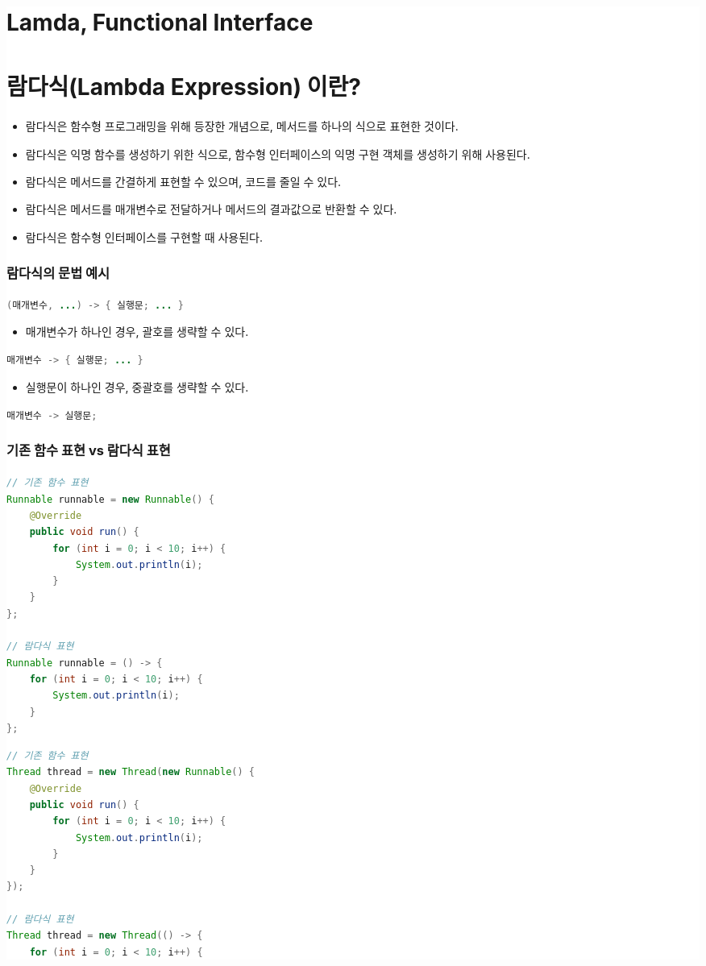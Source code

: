 # Lamda, Functional Interface

# 람다식(Lambda Expression) 이란?

- 람다식은 함수형 프로그래밍을 위해 등장한 개념으로, 메서드를 하나의 식으로 표현한 것이다.

- 람다식은 익명 함수를 생성하기 위한 식으로, 함수형 인터페이스의 익명 구현 객체를 생성하기 위해 사용된다.

- 람다식은 메서드를 간결하게 표현할 수 있으며, 코드를 줄일 수 있다.

- 람다식은 메서드를 매개변수로 전달하거나 메서드의 결과값으로 반환할 수 있다.

- 람다식은 함수형 인터페이스를 구현할 때 사용된다.

### 람다식의 문법 예시

```java
(매개변수, ...) -> { 실행문; ... }
```

- 매개변수가 하나인 경우, 괄호를 생략할 수 있다.

```java
매개변수 -> { 실행문; ... }
```

- 실행문이 하나인 경우, 중괄호를 생략할 수 있다.

```java
매개변수 -> 실행문;
```

### 기존 함수 표현 vs 람다식 표현

```java
// 기존 함수 표현
Runnable runnable = new Runnable() {
    @Override
    public void run() {
        for (int i = 0; i < 10; i++) {
            System.out.println(i);
        }
    }
};

// 람다식 표현
Runnable runnable = () -> {
    for (int i = 0; i < 10; i++) {
        System.out.println(i);
    }
};
```

```java
// 기존 함수 표현
Thread thread = new Thread(new Runnable() {
    @Override
    public void run() {
        for (int i = 0; i < 10; i++) {
            System.out.println(i);
        }
    }
});

// 람다식 표현
Thread thread = new Thread(() -> {
    for (int i = 0; i < 10; i++) {
```